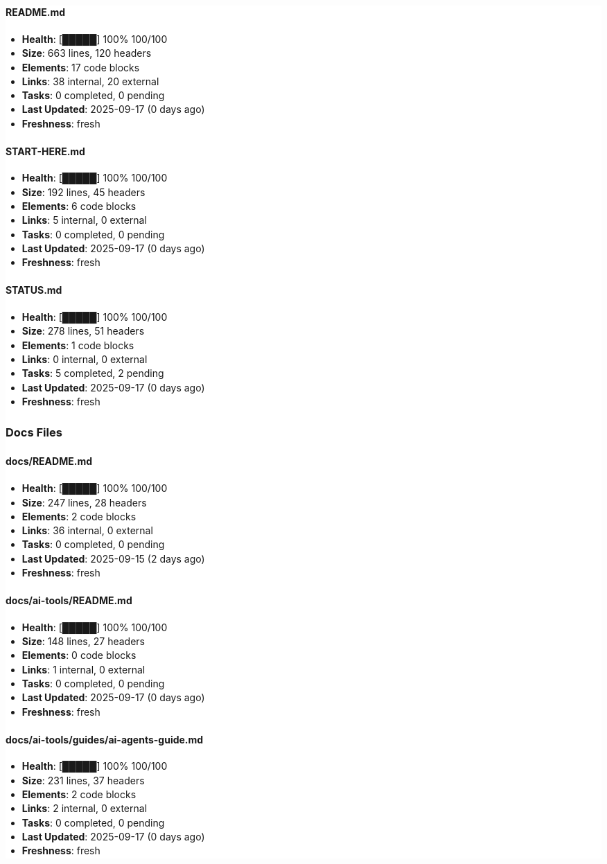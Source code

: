 #### README.md
- **Health**: [█████] 100% 100/100
- **Size**: 663 lines, 120 headers
- **Elements**: 17 code blocks
- **Links**: 38 internal, 20 external
- **Tasks**: 0 completed, 0 pending
- **Last Updated**: 2025-09-17 (0 days ago)
- **Freshness**: fresh

#### START-HERE.md
- **Health**: [█████] 100% 100/100
- **Size**: 192 lines, 45 headers
- **Elements**: 6 code blocks
- **Links**: 5 internal, 0 external
- **Tasks**: 0 completed, 0 pending
- **Last Updated**: 2025-09-17 (0 days ago)
- **Freshness**: fresh

#### STATUS.md
- **Health**: [█████] 100% 100/100
- **Size**: 278 lines, 51 headers
- **Elements**: 1 code blocks
- **Links**: 0 internal, 0 external
- **Tasks**: 5 completed, 2 pending
- **Last Updated**: 2025-09-17 (0 days ago)
- **Freshness**: fresh

### Docs Files

#### docs/README.md
- **Health**: [█████] 100% 100/100
- **Size**: 247 lines, 28 headers
- **Elements**: 2 code blocks
- **Links**: 36 internal, 0 external
- **Tasks**: 0 completed, 0 pending
- **Last Updated**: 2025-09-15 (2 days ago)
- **Freshness**: fresh

#### docs/ai-tools/README.md
- **Health**: [█████] 100% 100/100
- **Size**: 148 lines, 27 headers
- **Elements**: 0 code blocks
- **Links**: 1 internal, 0 external
- **Tasks**: 0 completed, 0 pending
- **Last Updated**: 2025-09-17 (0 days ago)
- **Freshness**: fresh

#### docs/ai-tools/guides/ai-agents-guide.md
- **Health**: [█████] 100% 100/100
- **Size**: 231 lines, 37 headers
- **Elements**: 2 code blocks
- **Links**: 2 internal, 0 external
- **Tasks**: 0 completed, 0 pending
- **Last Updated**: 2025-09-17 (0 days ago)
- **Freshness**: fresh
